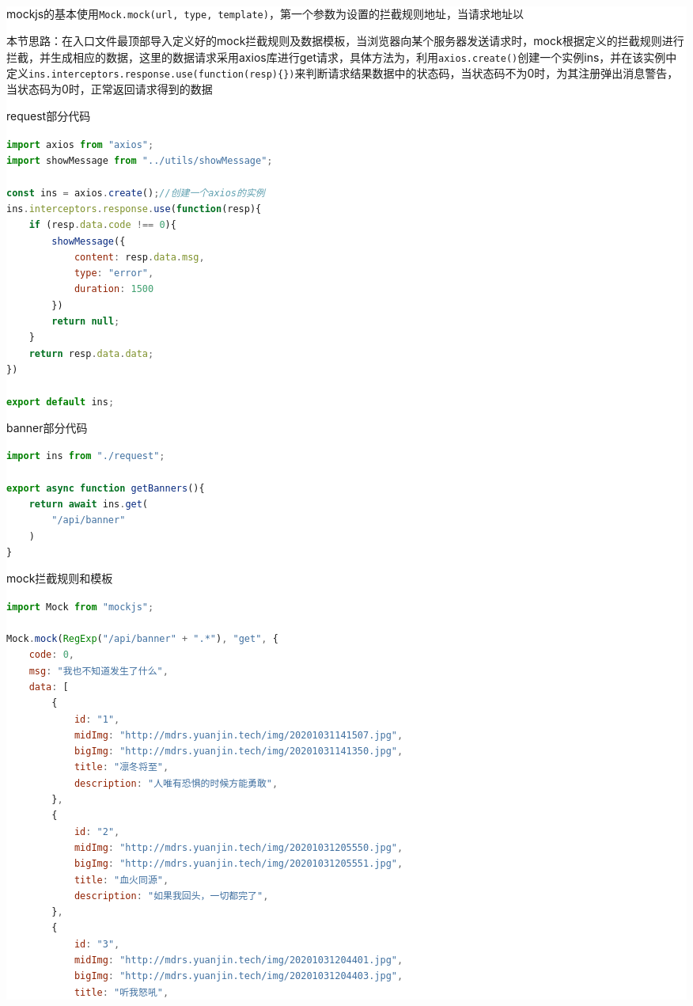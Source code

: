 mockjs的基本使用`Mock.mock(url, type, template)`，第一个参数为设置的拦截规则地址，当请求地址以

本节思路：在入口文件最顶部导入定义好的mock拦截规则及数据模板，当浏览器向某个服务器发送请求时，mock根据定义的拦截规则进行拦截，并生成相应的数据，这里的数据请求采用axios库进行get请求，具体方法为，利用`axios.create()`创建一个实例ins，并在该实例中定义`ins.interceptors.response.use(function(resp){})`来判断请求结果数据中的状态码，当状态码不为0时，为其注册弹出消息警告，当状态码为0时，正常返回请求得到的数据

request部分代码

```js
import axios from "axios";
import showMessage from "../utils/showMessage";

const ins = axios.create();//创建一个axios的实例
ins.interceptors.response.use(function(resp){
    if (resp.data.code !== 0){
        showMessage({
            content: resp.data.msg,
            type: "error",
            duration: 1500
        })
        return null;
    }
    return resp.data.data;
})

export default ins;
```

banner部分代码

```js
import ins from "./request";

export async function getBanners(){
    return await ins.get(
        "/api/banner"
    )
}
```

mock拦截规则和模板

```js
import Mock from "mockjs";

Mock.mock(RegExp("/api/banner" + ".*"), "get", {
    code: 0,
    msg: "我也不知道发生了什么",
    data: [
        {
            id: "1",
            midImg: "http://mdrs.yuanjin.tech/img/20201031141507.jpg",
            bigImg: "http://mdrs.yuanjin.tech/img/20201031141350.jpg",
            title: "凛冬将至",
            description: "人唯有恐惧的时候方能勇敢",
        },
        {
            id: "2",
            midImg: "http://mdrs.yuanjin.tech/img/20201031205550.jpg",
            bigImg: "http://mdrs.yuanjin.tech/img/20201031205551.jpg",
            title: "血火同源",
            description: "如果我回头，一切都完了",
        },
        {
            id: "3",
            midImg: "http://mdrs.yuanjin.tech/img/20201031204401.jpg",
            bigImg: "http://mdrs.yuanjin.tech/img/20201031204403.jpg",
            title: "听我怒吼",
```